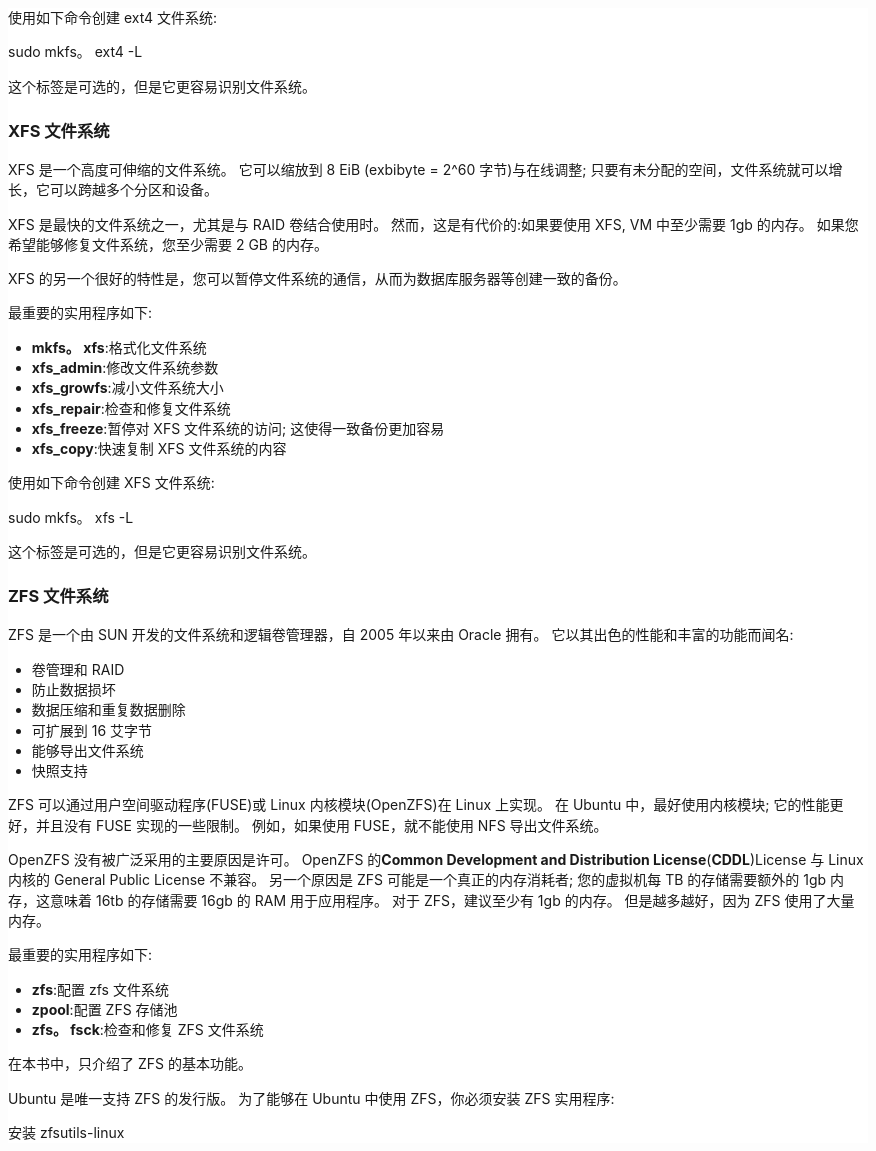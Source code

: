 使用如下命令创建 ext4 文件系统:

sudo mkfs。 ext4 -L<label><partition></partition></label>

这个标签是可选的，但是它更容易识别文件系统。

### **XFS 文件系统**

XFS 是一个高度可伸缩的文件系统。 它可以缩放到 8 EiB (exbibyte = 2^60 字节)与在线调整; 只要有未分配的空间，文件系统就可以增长，它可以跨越多个分区和设备。

XFS 是最快的文件系统之一，尤其是与 RAID 卷结合使用时。 然而，这是有代价的:如果要使用 XFS, VM 中至少需要 1gb 的内存。 如果您希望能够修复文件系统，您至少需要 2 GB 的内存。

XFS 的另一个很好的特性是，您可以暂停文件系统的通信，从而为数据库服务器等创建一致的备份。

最重要的实用程序如下:

*   **mkfs。 xfs**:格式化文件系统
*   **xfs_admin**:修改文件系统参数
*   **xfs_growfs**:减小文件系统大小
*   **xfs_repair**:检查和修复文件系统
*   **xfs_freeze**:暂停对 XFS 文件系统的访问; 这使得一致备份更加容易
*   **xfs_copy**:快速复制 XFS 文件系统的内容

使用如下命令创建 XFS 文件系统:

sudo mkfs。 xfs -L<label><partition></partition></label>

这个标签是可选的，但是它更容易识别文件系统。

### **ZFS 文件系统**

ZFS 是一个由 SUN 开发的文件系统和逻辑卷管理器，自 2005 年以来由 Oracle 拥有。 它以其出色的性能和丰富的功能而闻名:

*   卷管理和 RAID
*   防止数据损坏
*   数据压缩和重复数据删除
*   可扩展到 16 艾字节
*   能够导出文件系统
*   快照支持

ZFS 可以通过用户空间驱动程序(FUSE)或 Linux 内核模块(OpenZFS)在 Linux 上实现。 在 Ubuntu 中，最好使用内核模块; 它的性能更好，并且没有 FUSE 实现的一些限制。 例如，如果使用 FUSE，就不能使用 NFS 导出文件系统。

OpenZFS 没有被广泛采用的主要原因是许可。 OpenZFS 的**Common Development and Distribution License**(**CDDL**)License 与 Linux 内核的 General Public License 不兼容。 另一个原因是 ZFS 可能是一个真正的内存消耗者; 您的虚拟机每 TB 的存储需要额外的 1gb 内存，这意味着 16tb 的存储需要 16gb 的 RAM 用于应用程序。 对于 ZFS，建议至少有 1gb 的内存。 但是越多越好，因为 ZFS 使用了大量内存。

最重要的实用程序如下:

*   **zfs**:配置 zfs 文件系统
*   **zpool**:配置 ZFS 存储池
*   **zfs。 fsck**:检查和修复 ZFS 文件系统

在本书中，只介绍了 ZFS 的基本功能。

Ubuntu 是唯一支持 ZFS 的发行版。 为了能够在 Ubuntu 中使用 ZFS，你必须安装 ZFS 实用程序:

安装 zfsutils-linux
